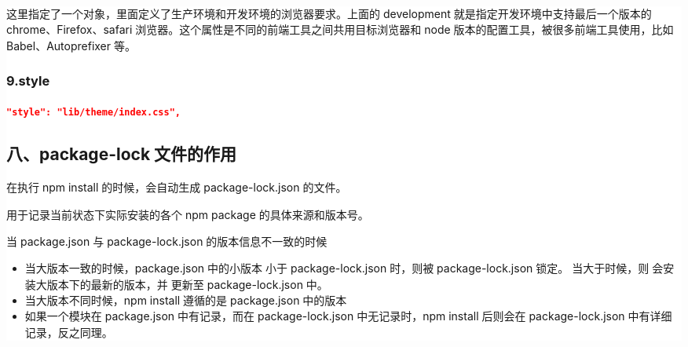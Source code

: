 这里指定了一个对象，里面定义了生产环境和开发环境的浏览器要求。上面的 development 就是指定开发环境中支持最后一个版本的 chrome、Firefox、safari 浏览器。这个属性是不同的前端工具之间共用目标浏览器和 node 版本的配置工具，被很多前端工具使用，比如 Babel、Autoprefixer 等。

### 9.style

```json
"style": "lib/theme/index.css",
```

## 八、package-lock 文件的作用

在执行 npm install 的时候，会自动生成 package-lock.json 的文件。

用于记录当前状态下实际安装的各个 npm package 的具体来源和版本号。

当 package.json 与 package-lock.json 的版本信息不一致的时候

- 当大版本一致的时候，package.json 中的小版本 小于 package-lock.json 时，则被 package-lock.json 锁定。 当大于时候，则 会安装大版本下的最新的版本，并 更新至 package-lock.json 中。
- 当大版本不同时候，npm install 遵循的是 package.json 中的版本
- 如果一个模块在 package.json 中有记录，而在 package-lock.json 中无记录时，npm install 后则会在 package-lock.json 中有详细记录，反之同理。
